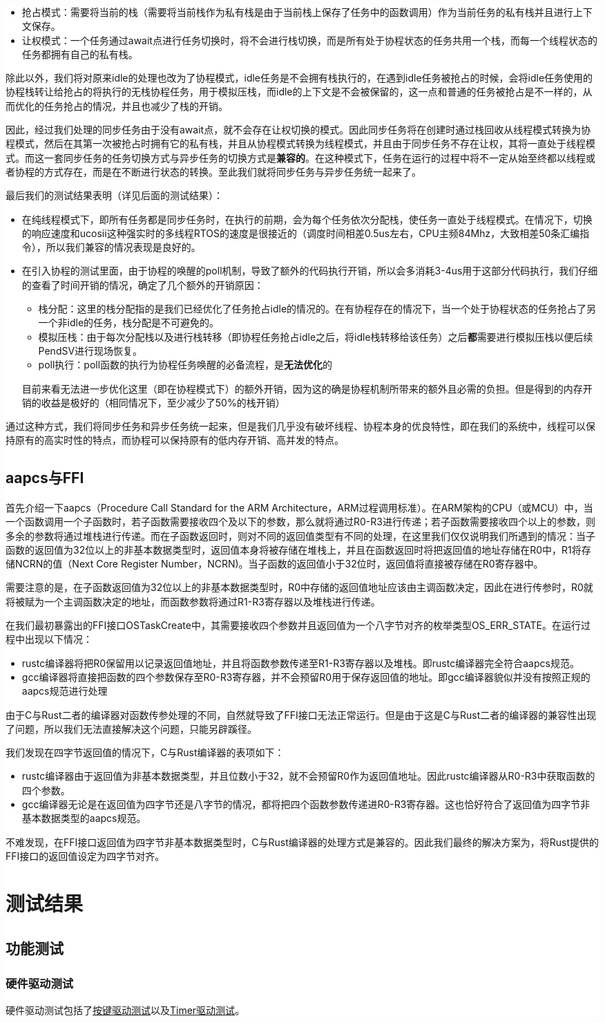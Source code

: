 - 抢占模式：需要将当前的栈（需要将当前栈作为私有栈是由于当前栈上保存了任务中的函数调用）作为当前任务的私有栈并且进行上下文保存。
- 让权模式：一个任务通过await点进行任务切换时，将不会进行栈切换，而是所有处于协程状态的任务共用一个栈，而每一个线程状态的任务都拥有自己的私有栈。

除此以外，我们将对原来idle的处理也改为了协程模式，idle任务是不会拥有栈执行的，在遇到idle任务被抢占的时候，会将idle任务使用的协程栈转让给抢占的将执行的无栈协程任务，用于模拟压栈，而idle的上下文是不会被保留的，这一点和普通的任务被抢占是不一样的，从而优化的任务抢占的情况，并且也减少了栈的开销。

因此，经过我们处理的同步任务由于没有await点，就不会存在让权切换的模式。因此同步任务将在创建时通过栈回收从线程模式转换为协程模式，然后在其第一次被抢占时拥有它的私有栈，并且从协程模式转换为线程模式，并且由于同步任务不存在让权，其将一直处于线程模式。而这一套同步任务的任务切换方式与异步任务的切换方式是**兼容的**。在这种模式下，任务在运行的过程中将不一定从始至终都以线程或者协程的方式存在，而是在不断进行状态的转换。至此我们就将同步任务与异步任务统一起来了。

最后我们的测试结果表明（详见后面的测试结果）：

- 在纯线程模式下，即所有任务都是同步任务时，在执行的前期，会为每个任务依次分配栈，使任务一直处于线程模式。在情况下，切换的响应速度和ucosii这种强实时的多线程RTOS的速度是很接近的（调度时间相差0.5us左右，CPU主频84Mhz，大致相差50条汇编指令），所以我们兼容的情况表现是良好的。
- 在引入协程的测试里面，由于协程的唤醒的poll机制，导致了额外的代码执行开销，所以会多消耗3-4us用于这部分代码执行，我们仔细的查看了时间开销的情况，确定了几个额外的开销原因：
    - 栈分配：这里的栈分配指的是我们已经优化了任务抢占idle的情况的。在有协程存在的情况下，当一个处于协程状态的任务抢占了另一个非idle的任务，栈分配是不可避免的。
    - 模拟压栈：由于每次分配栈以及进行栈转移（即协程任务抢占idle之后，将idle栈转移给该任务）之后**都**需要进行模拟压栈以便后续PendSV进行现场恢复。
    - poll执行：poll函数的执行为协程任务唤醒的必备流程，是**无法优化**的
    
    目前来看无法进一步优化这里（即在协程模式下）的额外开销，因为这的确是协程机制所带来的额外且必需的负担。但是得到的内存开销的收益是极好的（相同情况下，至少减少了50%的栈开销）
    

通过这种方式，我们将同步任务和异步任务统一起来，但是我们几乎没有破坏线程、协程本身的优良特性，即在我们的系统中，线程可以保持原有的高实时性的特点，而协程可以保持原有的低内存开销、高并发的特点。

## aapcs与FFI

首先介绍一下aapcs（Procedure Call Standard for the ARM Architecture，ARM过程调用标准）。在ARM架构的CPU（或MCU）中，当一个函数调用一个子函数时，若子函数需要接收四个及以下的参数，那么就将通过R0-R3进行传递；若子函数需要接收四个以上的参数，则多余的参数将通过堆栈进行传递。而在子函数返回时，则对不同的返回值类型有不同的处理，在这里我们仅仅说明我们所遇到的情况：当子函数的返回值为32位以上的非基本数据类型时，返回值本身将被存储在堆栈上，并且在函数返回时将把返回值的地址存储在R0中，R1将存储NCRN的值（Next Core Register Number，NCRN)。当子函数的返回值小于32位时，返回值将直接被存储在R0寄存器中。

需要注意的是，在子函数返回值为32位以上的非基本数据类型时，R0中存储的返回值地址应该由主调函数决定，因此在进行传参时，R0就将被赋为一个主调函数决定的地址，而函数参数将通过R1-R3寄存器以及堆栈进行传递。

在我们最初暴露出的FFI接口OSTaskCreate中，其需要接收四个参数并且返回值为一个八字节对齐的枚举类型OS_ERR_STATE。在运行过程中出现以下情况：

- rustc编译器将把R0保留用以记录返回值地址，并且将函数参数传递至R1-R3寄存器以及堆栈。即rustc编译器完全符合aapcs规范。
- gcc编译器将直接把函数的四个参数保存至R0-R3寄存器，并不会预留R0用于保存返回值的地址。即gcc编译器貌似并没有按照正规的aapcs规范进行处理

由于C与Rust二者的编译器对函数传参处理的不同，自然就导致了FFI接口无法正常运行。但是由于这是C与Rust二者的编译器的兼容性出现了问题，所以我们无法直接解决这个问题，只能另辟蹊径。

我们发现在四字节返回值的情况下，C与Rust编译器的表项如下：

- rustc编译器由于返回值为非基本数据类型，并且位数小于32，就不会预留R0作为返回值地址。因此rustc编译器从R0-R3中获取函数的四个参数。
- gcc编译器无论是在返回值为四字节还是八字节的情况，都将把四个函数参数传递进R0-R3寄存器。这也恰好符合了返回值为四字节非基本数据类型的aapcs规范。

不难发现，在FFI接口返回值为四字节非基本数据类型时，C与Rust编译器的处理方式是兼容的。因此我们最终的解决方案为，将Rust提供的FFI接口的返回值设定为四字节对齐。

# 测试结果

## 功能测试

### 硬件驱动测试

硬件驱动测试包括了[按键驱动测试](https://github.com/KMSorSMS/embassy_preempt/blob/main/ucosii/src/bin/bottom_test.rs)以及[Timer驱动测试](https://github.com/KMSorSMS/embassy_preempt/blob/main/ucosii/src/bin/hardware_test.rs)。
